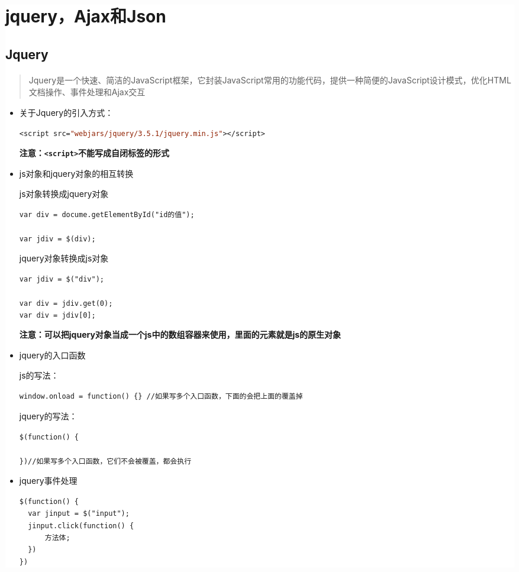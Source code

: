 # jquery，Ajax和Json

## Jquery

> Jquery是一个快速、简洁的JavaScript框架，它封装JavaScript常用的功能代码，提供一种简便的JavaScript设计模式，优化HTML文档操作、事件处理和Ajax交互

* 关于Jquery的引入方式：

  ```jsp
  <script src="webjars/jquery/3.5.1/jquery.min.js"></script>
  ```

  **注意：`<script>`不能写成自闭标签的形式**

* js对象和jquery对象的相互转换

  js对象转换成jquery对象

  ```jsp
  var div = docume.getElementById("id的值");
  
  var jdiv = $(div);
  ```

  jquery对象转换成js对象

  ```jsp
  var jdiv = $("div");
  
  var div = jdiv.get(0);
  var div = jdiv[0];
  ```

  **注意：可以把jquery对象当成一个js中的数组容器来使用，里面的元素就是js的原生对象**

* jquery的入口函数

  js的写法：

  ```jsp
  window.onload = function() {} //如果写多个入口函数，下面的会把上面的覆盖掉
  ```

  jquery的写法：

  ```jsp
  $(function() {
  
  })//如果写多个入口函数，它们不会被覆盖，都会执行
  ```

  

* jquery事件处理

  ```jsp
  $(function() {
  	var jinput = $("input");
  	jinput.click(function() {
  		方法体;
  	})
  })
  ```
